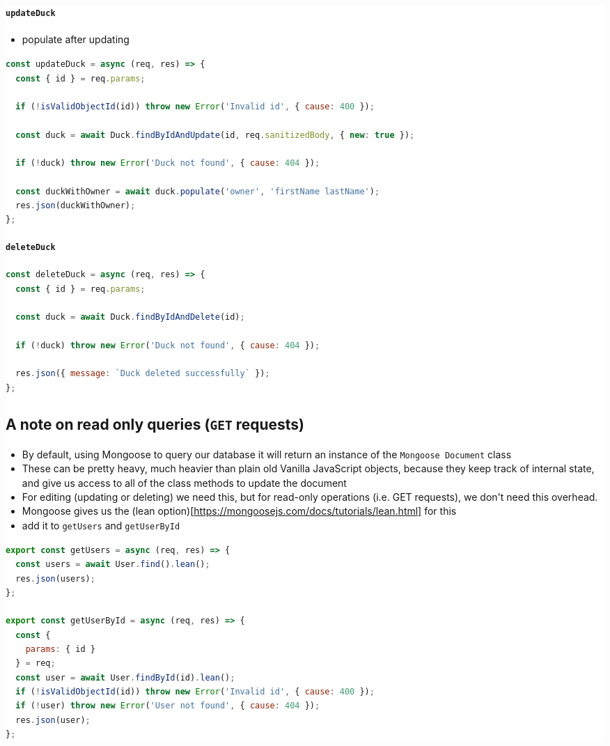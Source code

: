 #### `updateDuck`

- populate after updating

```js
const updateDuck = async (req, res) => {
  const { id } = req.params;

  if (!isValidObjectId(id)) throw new Error('Invalid id', { cause: 400 });

  const duck = await Duck.findByIdAndUpdate(id, req.sanitizedBody, { new: true });

  if (!duck) throw new Error('Duck not found', { cause: 404 });

  const duckWithOwner = await duck.populate('owner', 'firstName lastName');
  res.json(duckWithOwner);
};
```

#### `deleteDuck`

```js
const deleteDuck = async (req, res) => {
  const { id } = req.params;

  const duck = await Duck.findByIdAndDelete(id);

  if (!duck) throw new Error('Duck not found', { cause: 404 });

  res.json({ message: `Duck deleted successfully` });
};
```

## A note on read only queries (`GET` requests)

- By default, using Mongoose to query our database it will return an instance of the `Mongoose Document` class
- These can be pretty heavy, much heavier than plain old Vanilla JavaScript objects, because they keep track of internal state, and give us access to all of the class methods to update the document
- For editing (updating or deleting) we need this, but for read-only operations (i.e. GET requests), we don't need this overhead.
- Mongoose gives us the (lean option)[https://mongoosejs.com/docs/tutorials/lean.html] for this
- add it to `getUsers` and `getUserById`

```js
export const getUsers = async (req, res) => {
  const users = await User.find().lean();
  res.json(users);
};

export const getUserById = async (req, res) => {
  const {
    params: { id }
  } = req;
  const user = await User.findById(id).lean();
  if (!isValidObjectId(id)) throw new Error('Invalid id', { cause: 400 });
  if (!user) throw new Error('User not found', { cause: 404 });
  res.json(user);
};
```
